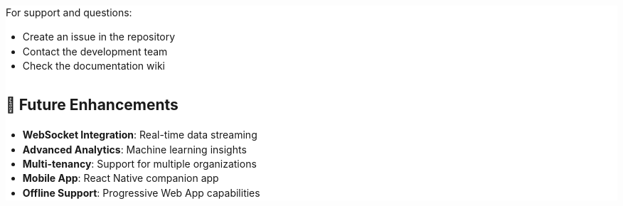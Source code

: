 For support and questions:
- Create an issue in the repository
- Contact the development team
- Check the documentation wiki

## 🚀 Future Enhancements

- **WebSocket Integration**: Real-time data streaming
- **Advanced Analytics**: Machine learning insights
- **Multi-tenancy**: Support for multiple organizations
- **Mobile App**: React Native companion app
- **Offline Support**: Progressive Web App capabilities
